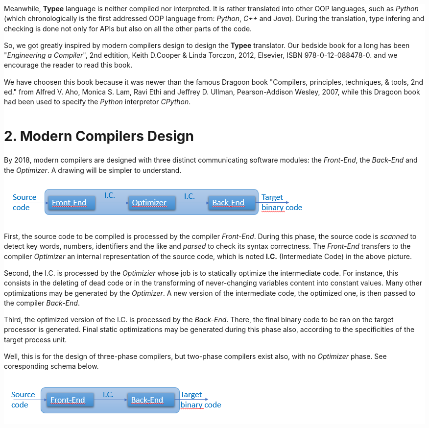 Meanwhile, **Typee** language is neither compiled nor interpreted. It is 
rather translated into other OOP languages, such as *Python* (which 
chronologically is the first addressed OOP language from: *Python*, *C++* and 
*Java*). During the translation, type infering and checking is done not only 
for APIs but also on all the other parts of the code.

So, we got greatly inspired by modern compilers design to design the **Typee** 
translator. Our bedside book for a long has been "*Engineering a Compiler*",
2nd edtition, Keith D.Cooper & Linda Torczon, 2012, Elsevier, ISBN 
978-0-12-088478-0. and we encourage the reader to read this book.

We have choosen this book because it was newer than the famous Dragoon book 
"Compilers, principles, techniques, & tools, 2nd ed." from Alfred V. Aho, 
Monica S. Lam, Ravi Ethi and Jeffrey D. Ullman, Pearson-Addison Wesley, 2007, 
while this Dragoon book had been used to specify the *Python* interpretor 
*CPython*.



# 2. Modern Compilers Design

By 2018, modern compilers are designed with three distinct communicating 
software modules: the *Front-End*, the *Back-End* and the *Optimizer*. A 
drawing will be simpler to understand.

![Three phase compiler design picture](Picts/three-phase-compiler.png)

First, the source code to be compiled is processed by the compiler 
*Front-End*. During this phase, the source code is *scanned* to detect key 
words, numbers, identifiers and the like and *parsed* to check its syntax 
correctness. The *Front-End* transfers to the compiler *Optimizer* an internal 
representation of the source code, which is noted **I.C.** (Intermediate Code) 
in the above picture.

Second, the I.C. is processed by the *Optimizier* whose job is to statically 
optimize the intermediate code. For instance, this consists in the deleting of 
dead code or in the transforming of never-changing variables content into 
constant values. Many other optimizations may be generated by the *Optimizer*.
A new version of the intermediate code, the optimized one, is then passed to 
the compiler *Back-End*.

Third, the optimized version of the I.C. is processed by the *Back-End*.
There, the final binary code to be ran on the target processor is generated. 
Final static optimizations may be generated during this phase also, according 
to the specificities of the target process unit.

Well, this is for the design of three-phase compilers, but two-phase compilers 
exist also, with no *Optimizer* phase. See coresponding schema below.

![Two phase compiler design picture](Picts/two-phase-compiler.png)
